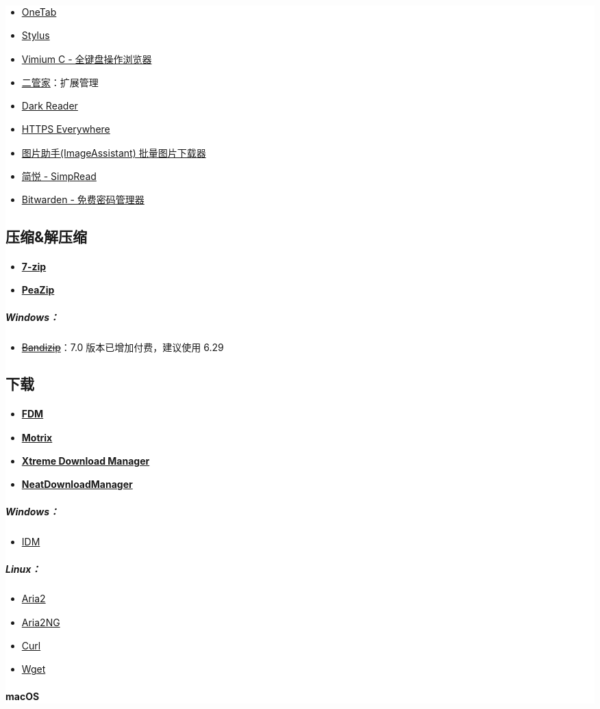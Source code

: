   - [OneTab](https://chrome.google.com/webstore/detail/onetab/chphlpgkkbolifaimnlloiipkdnihall)

  - [Stylus](https://chrome.google.com/webstore/detail/stylus/clngdbkpkpeebahjckkjfobafhncgmne)

  - [Vimium C - 全键盘操作浏览器](https://microsoftedge.microsoft.com/addons/detail/vimium-c-%E5%85%A8%E9%94%AE%E7%9B%98%E6%93%8D%E4%BD%9C%E6%B5%8F%E8%A7%88%E5%99%A8/aibcglbfblnogfjhbcmmpobjhnomhcdo)

  - [二管家](https://chrome.google.com/webstore/detail/nooboss/aajodjghehmlpahhboidcpfjcncmcklf)：扩展管理

  - [Dark Reader](https://microsoftedge.microsoft.com/addons/detail/ifoakfbpdcdoeenechcleahebpibofpc)

  - [HTTPS Everywhere](https://microsoftedge.microsoft.com/addons/detail/https-everywhere/fchjpkplmbeeeaaogdbhjbgbknjobohb)

  - [图片助手(ImageAssistant) 批量图片下载器](https://microsoftedge.microsoft.com/addons/detail/%E5%9B%BE%E7%89%87%E5%8A%A9%E6%89%8Bimageassistant-%E6%89%B9%E9%87%8F%E5%9B%BE%E7%89%87/odphnbhiddhdpoccbialllejaajemdio)

  - [简悦 - SimpRead](https://chrome.google.com/webstore/detail/simpread-reader-view/ijllcpnolfcooahcekpamkbidhejabll)

  - [Bitwarden - 免费密码管理器](https://microsoftedge.microsoft.com/addons/detail/bitwarden-%E5%85%8D%E8%B4%B9%E5%AF%86%E7%A0%81%E7%AE%A1%E7%90%86%E5%99%A8/jbkfoedolllekgbhcbcoahefnbanhhlh)

## 压缩&解压缩

- **[7-zip](https://www.7-zip.org/download.html)**

- **[PeaZip](https://peazip.github.io/)**

##### Windows：

- ~~[Bandizip](https://en.bandisoft.com/bandizip/)~~：7.0 版本已增加付费，建议使用 6.29

## 下载

- **[FDM](https://www.freedownloadmanager.org/zh/)**

- **[Motrix](https://motrix.app/)**

- **[Xtreme Download Manager](https://github.com/subhra74/xdm)**

- **[NeatDownloadManager](https://www.neatdownloadmanager.com/index.php/en/)**

##### Windows：

- [IDM](https://www.internetdownloadmanager.com/)

##### Linux：

- [Aria2](https://aria2.github.io/)

- [Aria2NG](https://github.com/mayswind/AriaNg)

- [Curl](https://curl.haxx.se/)

- [Wget](https://www.gnu.org/software/wget/)

#### macOS
